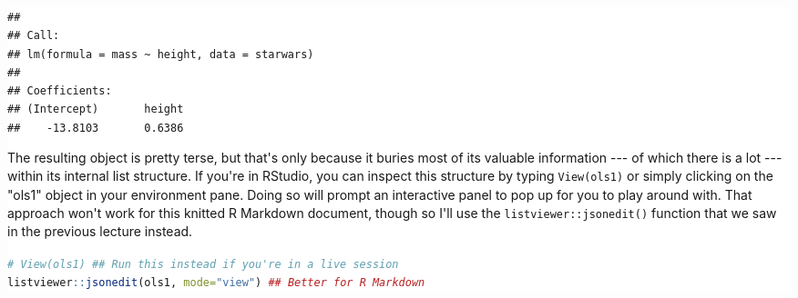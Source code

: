 ```
## 
## Call:
## lm(formula = mass ~ height, data = starwars)
## 
## Coefficients:
## (Intercept)       height  
##    -13.8103       0.6386
```

The resulting object is pretty terse, but that's only because it buries most of its valuable information --- of which there is a lot --- within its internal list structure. If you're in RStudio, you can inspect this structure by typing `View(ols1)` or simply clicking on the "ols1" object in your environment pane. Doing so will prompt an interactive panel to pop up for you to play around with. That approach won't work for this knitted R Markdown document, though so I'll use the `listviewer::jsonedit()` function that we saw in the previous lecture instead.


```r
# View(ols1) ## Run this instead if you're in a live session
listviewer::jsonedit(ols1, mode="view") ## Better for R Markdown
```

<div id="htmlwidget-9b7f0b31c82a85e5023d" style="width:100%;height:10%;" class="jsonedit html-widget"></div>
